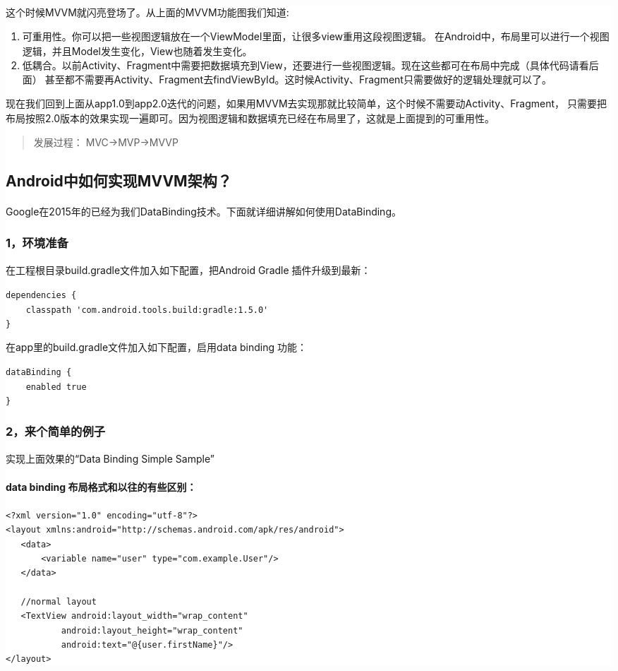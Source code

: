 
这个时候MVVM就闪亮登场了。从上面的MVVM功能图我们知道:

1. 可重用性。你可以把一些视图逻辑放在一个ViewModel里面，让很多view重用这段视图逻辑。
   在Android中，布局里可以进行一个视图逻辑，并且Model发生变化，View也随着发生变化。
2. 低耦合。以前Activity、Fragment中需要把数据填充到View，还要进行一些视图逻辑。现在这些都可在布局中完成（具体代码请看后面）
甚至都不需要再Activity、Fragment去findViewById。这时候Activity、Fragment只需要做好的逻辑处理就可以了。


现在我们回到上面从app1.0到app2.0迭代的问题，如果用MVVM去实现那就比较简单，这个时候不需要动Activity、Fragment，
只需要把布局按照2.0版本的效果实现一遍即可。因为视图逻辑和数据填充已经在布局里了，这就是上面提到的可重用性。

> 发展过程：
MVC->MVP->MVVP


## Android中如何实现MVVM架构？
Google在2015年的已经为我们DataBinding技术。下面就详细讲解如何使用DataBinding。

### 1，环境准备
在工程根目录build.gradle文件加入如下配置，把Android Gradle 插件升级到最新：

	dependencies {
        classpath 'com.android.tools.build:gradle:1.5.0'
    }
   


在app里的build.gradle文件加入如下配置，启用data binding 功能：


    dataBinding {
        enabled true
    }



### 2，来个简单的例子

实现上面效果的“Data Binding Simple Sample”

#### data binding 布局格式和以往的有些区别：

```
<?xml version="1.0" encoding="utf-8"?>
<layout xmlns:android="http://schemas.android.com/apk/res/android">
   <data>
       <variable name="user" type="com.example.User"/>
   </data>
   
   //normal layout
   <TextView android:layout_width="wrap_content"
           android:layout_height="wrap_content"
           android:text="@{user.firstName}"/>
</layout>
```

